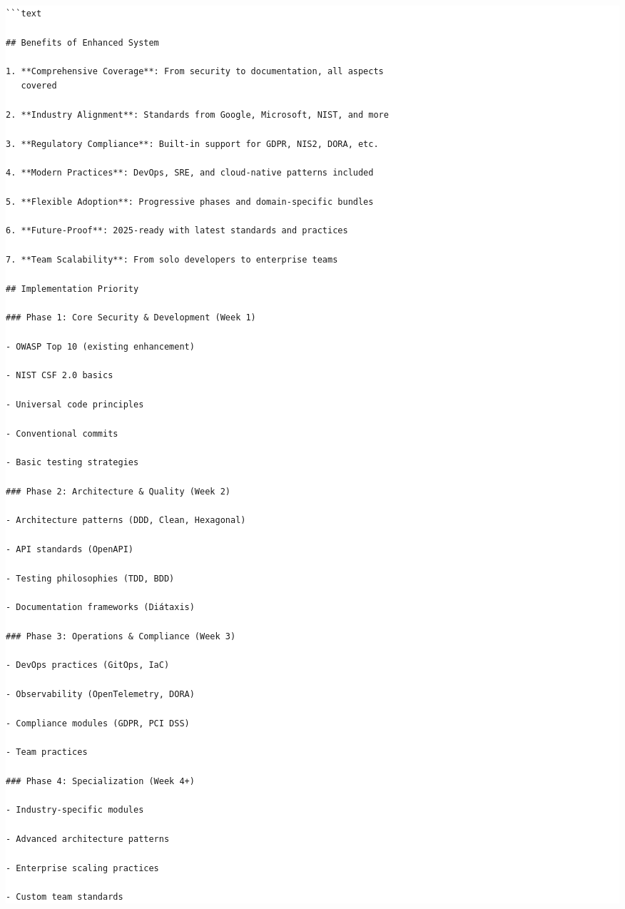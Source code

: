 ````text
```text

## Benefits of Enhanced System

1. **Comprehensive Coverage**: From security to documentation, all aspects
   covered

2. **Industry Alignment**: Standards from Google, Microsoft, NIST, and more

3. **Regulatory Compliance**: Built-in support for GDPR, NIS2, DORA, etc.

4. **Modern Practices**: DevOps, SRE, and cloud-native patterns included

5. **Flexible Adoption**: Progressive phases and domain-specific bundles

6. **Future-Proof**: 2025-ready with latest standards and practices

7. **Team Scalability**: From solo developers to enterprise teams

## Implementation Priority

### Phase 1: Core Security & Development (Week 1)

- OWASP Top 10 (existing enhancement)

- NIST CSF 2.0 basics

- Universal code principles

- Conventional commits

- Basic testing strategies

### Phase 2: Architecture & Quality (Week 2)

- Architecture patterns (DDD, Clean, Hexagonal)

- API standards (OpenAPI)

- Testing philosophies (TDD, BDD)

- Documentation frameworks (Diátaxis)

### Phase 3: Operations & Compliance (Week 3)

- DevOps practices (GitOps, IaC)

- Observability (OpenTelemetry, DORA)

- Compliance modules (GDPR, PCI DSS)

- Team practices

### Phase 4: Specialization (Week 4+)

- Industry-specific modules

- Advanced architecture patterns

- Enterprise scaling practices

- Custom team standards

````